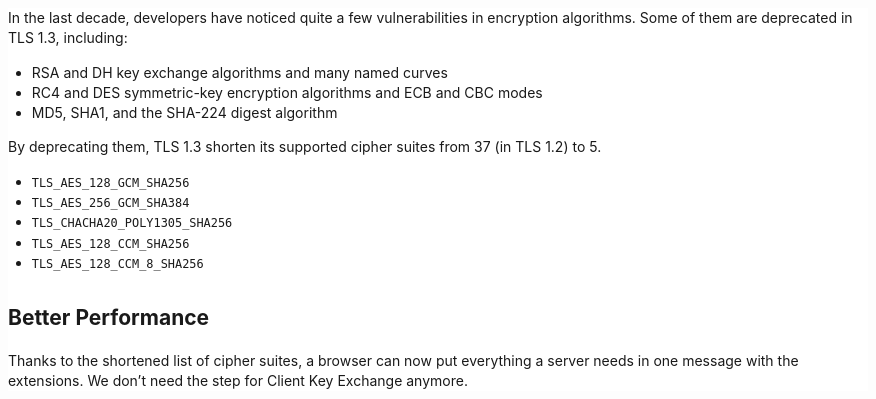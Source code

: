 In the last decade, developers have noticed quite a few vulnerabilities in encryption algorithms. Some of them are deprecated in TLS 1.3, including:

-   RSA and DH key exchange algorithms and many named curves
-   RC4 and DES symmetric-key encryption algorithms and ECB and CBC modes
-   MD5, SHA1, and the SHA-224 digest algorithm

By deprecating them, TLS 1.3 shorten its supported cipher suites from 37 (in TLS 1.2) to 5.

-   `TLS_AES_128_GCM_SHA256`
-   `TLS_AES_256_GCM_SHA384`
-   `TLS_CHACHA20_POLY1305_SHA256`
-   `TLS_AES_128_CCM_SHA256`
-   `TLS_AES_128_CCM_8_SHA256`

## Better Performance

Thanks to the shortened list of cipher suites, a browser can now put everything a server needs in one message with the extensions. We don’t need the step for Client Key Exchange anymore.
